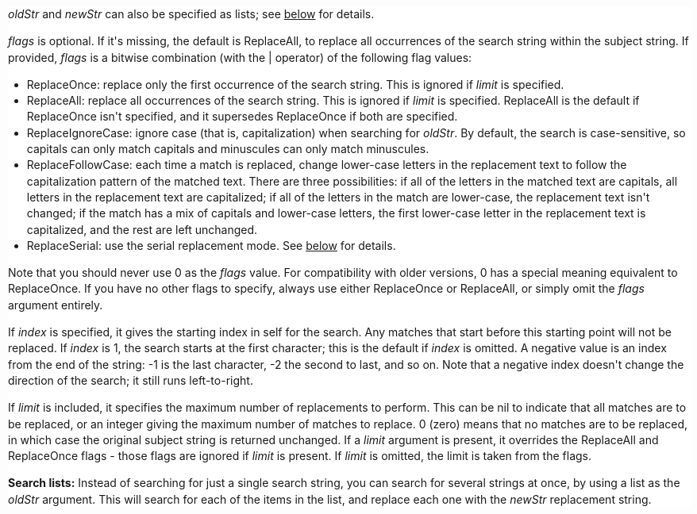 *oldStr* and *newStr* can also be specified as lists; see
[below](#findReplaceLists) for details.

*flags* is optional. If it's missing, the default is ReplaceAll, to
replace all occurrences of the search string within the subject string.
If provided, *flags* is a bitwise combination (with the \| operator) of
the following flag values:

- ReplaceOnce: replace only the first occurrence of the search string.
  This is ignored if *limit* is specified.
- ReplaceAll: replace all occurrences of the search string. This is
  ignored if *limit* is specified. ReplaceAll is the default if
  ReplaceOnce isn't specified, and it supersedes ReplaceOnce if both are
  specified.
- ReplaceIgnoreCase: ignore case (that is, capitalization) when
  searching for *oldStr*. By default, the search is case-sensitive, so
  capitals can only match capitals and minuscules can only match
  minuscules.
- ReplaceFollowCase: each time a match is replaced, change lower-case
  letters in the replacement text to follow the capitalization pattern
  of the matched text. There are three possibilities: if all of the
  letters in the matched text are capitals, all letters in the
  replacement text are capitalized; if all of the letters in the match
  are lower-case, the replacement text isn't changed; if the match has a
  mix of capitals and lower-case letters, the first lower-case letter in
  the replacement text is capitalized, and the rest are left unchanged.
- ReplaceSerial: use the serial replacement mode. See
  [below](#findReplaceLists) for details.

Note that you should never use 0 as the *flags* value. For compatibility
with older versions, 0 has a special meaning equivalent to ReplaceOnce.
If you have no other flags to specify, always use either ReplaceOnce or
ReplaceAll, or simply omit the *flags* argument entirely.

If *index* is specified, it gives the starting index in self for the
search. Any matches that start before this starting point will not be
replaced. If *index* is 1, the search starts at the first character;
this is the default if *index* is omitted. A negative value is an index
from the end of the string: -1 is the last character, -2 the second to
last, and so on. Note that a negative index doesn't change the direction
of the search; it still runs left-to-right.

If *limit* is included, it specifies the maximum number of replacements
to perform. This can be nil to indicate that all matches are to be
replaced, or an integer giving the maximum number of matches to replace.
0 (zero) means that no matches are to be replaced, in which case the
original subject string is returned unchanged. If a *limit* argument is
present, it overrides the ReplaceAll and ReplaceOnce flags - those flags
are ignored if *limit* is present. If *limit* is omitted, the limit is
taken from the flags.

**Search lists:** Instead of searching for just a single search string,
you can search for several strings at once, by using a list as the
*oldStr* argument. This will search for each of the items in the list,
and replace each one with the *newStr* replacement string.
